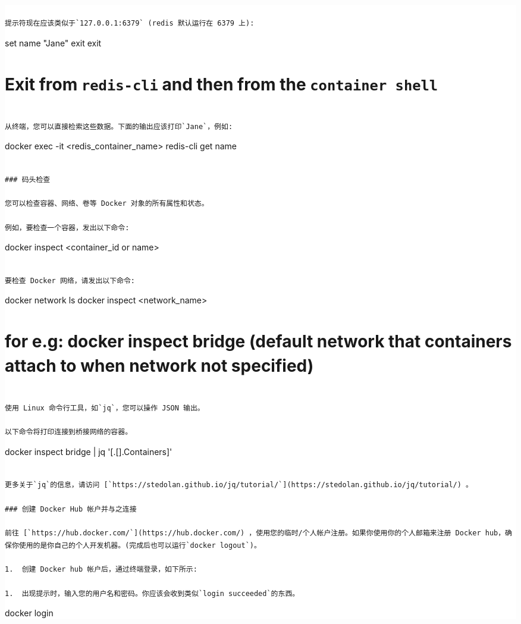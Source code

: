 ```

提示符现在应该类似于`127.0.0.1:6379` (redis 默认运行在 6379 上):

```
set name "Jane"
exit
exit
# Exit from `redis-cli` and then from the `container shell`

```

从终端，您可以直接检索这些数据。下面的输出应该打印`Jane`，例如:

```
docker exec -it <redis_container_name> redis-cli get name

```

### 码头检查

您可以检查容器、网络、卷等 Docker 对象的所有属性和状态。

例如，要检查一个容器，发出以下命令:

```
docker inspect <container_id or name>

```

要检查 Docker 网络，请发出以下命令:

```
docker network ls
docker inspect <network_name>
# for e.g: docker inspect bridge (default network that containers attach to when network not specified)

```

使用 Linux 命令行工具，如`jq`，您可以操作 JSON 输出。

以下命令将打印连接到桥接网络的容器。

```
docker inspect bridge | jq '[.[].Containers]'

```

更多关于`jq`的信息，请访问 [`https://stedolan.github.io/jq/tutorial/`](https://stedolan.github.io/jq/tutorial/) 。

### 创建 Docker Hub 帐户并与之连接

前往 [`https://hub.docker.com/`](https://hub.docker.com/) ，使用您的临时/个人帐户注册。如果你使用你的个人邮箱来注册 Docker hub，确保你使用的是你自己的个人开发机器。(完成后也可以运行`docker logout`)。

1.  创建 Docker hub 帐户后，通过终端登录，如下所示:

1.  出现提示时，输入您的用户名和密码。你应该会收到类似`login succeeded`的东西。

```
docker login
